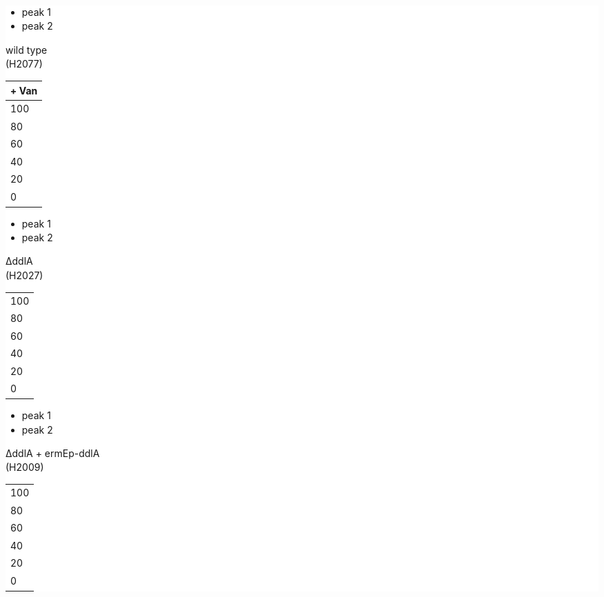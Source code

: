 - peak 1
- peak 2

wild type  
(H2077)

| + Van |
| --- |
| 100 |
| 80 |
| 60 |
| 40 |
| 20 |
| 0 |

- peak 1
- peak 2

ΔddlA  
(H2027)

|  |
| --- |
| 100 |
| 80 |
| 60 |
| 40 |
| 20 |
| 0 |

- peak 1
- peak 2

ΔddlA + ermEp-ddlA  
(H2009)

|  |
| --- |
| 100 |
| 80 |
| 60 |
| 40 |
| 20 |
| 0 |
